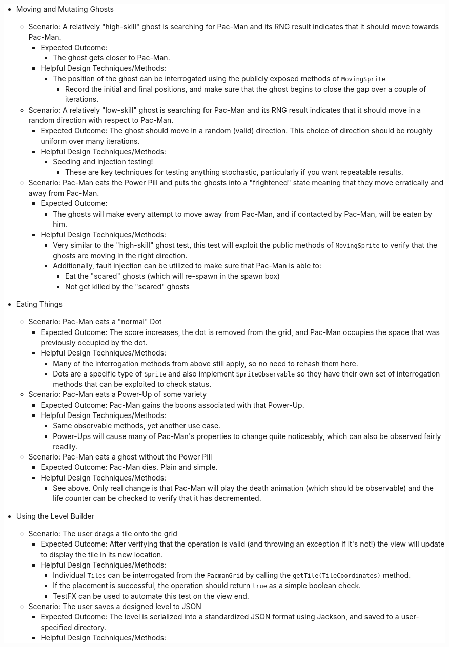 
* Moving and Mutating Ghosts
    * Scenario: A relatively "high-skill" ghost is searching for Pac-Man and its RNG result indicates that it should move towards Pac-Man.
        * Expected Outcome:
            * The ghost gets closer to Pac-Man.
        * Helpful Design Techniques/Methods:
            * The position of the ghost can be interrogated using the publicly exposed methods of `MovingSprite`
                * Record the initial and final positions, and make sure that the ghost begins to close the gap over a couple of iterations.
    * Scenario: A relatively "low-skill" ghost is searching for Pac-Man and its RNG result indicates that it should move in a random direction with respect to Pac-Man.
        * Expected Outcome: The ghost should move in a random (valid) direction. This choice of direction should be roughly uniform over many iterations.
        * Helpful Design Techniques/Methods:
            * Seeding and injection testing!
                * These are key techniques for testing anything stochastic, particularly if you want repeatable results.
    * Scenario: Pac-Man eats the Power Pill and puts the ghosts into a "frightened" state meaning that they move erratically and away from Pac-Man.
        * Expected Outcome:
            * The ghosts will make every attempt to move away from Pac-Man, and if contacted by Pac-Man, will be eaten by him.
        * Helpful Design Techniques/Methods:
            * Very similar to the "high-skill" ghost test, this test will exploit the public methods of `MovingSprite` to verify that the ghosts are moving in the right direction.
            * Additionally, fault injection can be utilized to make sure that Pac-Man is able to:
                * Eat the "scared" ghosts (which will re-spawn in the spawn box)
                * Not get killed by the "scared" ghosts

* Eating Things
    * Scenario: Pac-Man eats a "normal" Dot
        * Expected Outcome: The score increases, the dot is removed from the grid, and Pac-Man occupies the space that was previously occupied by the dot.
        * Helpful Design Techniques/Methods:
            * Many of the interrogation methods from above still apply, so no need to rehash them here.
            * Dots are a specific type of `Sprite` and also implement `SpriteObservable` so they have their own set of interrogation methods that can be exploited to check status.
    * Scenario: Pac-Man eats a Power-Up of some variety
        * Expected Outcome: Pac-Man gains the boons associated with that Power-Up.
        * Helpful Design Techniques/Methods:
            * Same observable methods, yet another use case.
            * Power-Ups will cause many of Pac-Man's properties to change quite noticeably, which can also be observed fairly readily.
    * Scenario: Pac-Man eats a ghost without the Power Pill
        * Expected Outcome: Pac-Man dies. Plain and simple.
        * Helpful Design Techniques/Methods:
            * See above. Only real change is that Pac-Man will play the death animation (which should be observable) and the life counter can be checked to verify that it has decremented.

* Using the Level Builder
    * Scenario: The user drags a tile onto the grid
        * Expected Outcome: After verifying that the operation is valid (and throwing an exception if it's not!) the view will update to display the tile in its new location.
        * Helpful Design Techniques/Methods:
            * Individual `Tiles` can be interrogated from the `PacmanGrid` by calling the `getTile(TileCoordinates)` method.
            * If the placement is successful, the operation should return `true` as a simple boolean check.
            * TestFX can be used to automate this test on the view end.
    * Scenario: The user saves a designed level to JSON
        * Expected Outcome: The level is serialized into a standardized JSON format using Jackson, and saved to a user-specified directory.
        * Helpful Design Techniques/Methods: